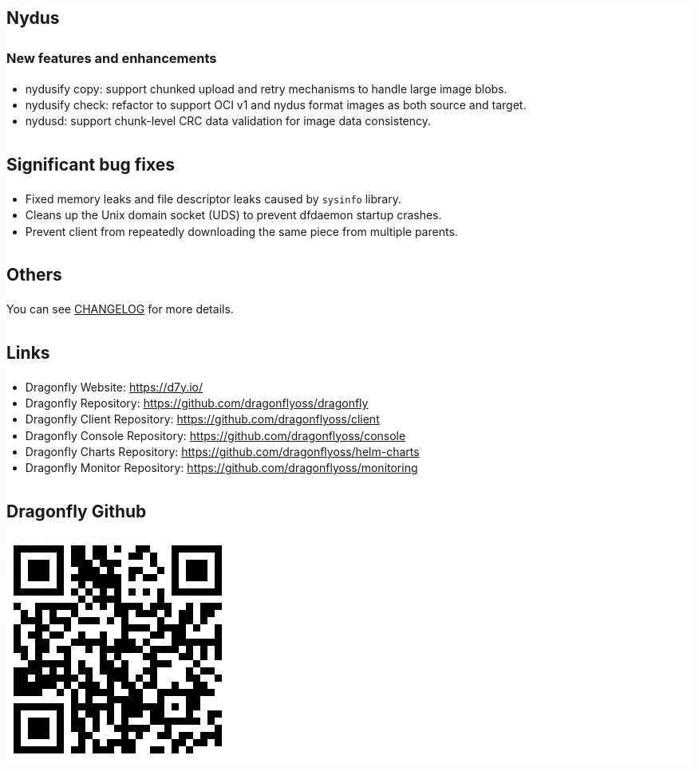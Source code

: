 ## Nydus

### New features and enhancements
- nydusify copy: support chunked upload and retry mechanisms to handle large image blobs.
- nydusify check: refactor to support OCI v1 and nydus format images as both source and target.
- nydusd: support chunk-level CRC data validation for image data consistency.

## Significant bug fixes

- Fixed memory leaks and file descriptor leaks caused by `sysinfo` library.
- Cleans up the Unix domain socket (UDS) to prevent dfdaemon startup crashes.
- Prevent client from repeatedly downloading the same piece from multiple parents.

## Others

You can see [CHANGELOG](https://github.com/dragonflyoss/dragonfly/blob/main/CHANGELOG.md) for more details.

## Links

- Dragonfly Website: <https://d7y.io/>
- Dragonfly Repository: <https://github.com/dragonflyoss/dragonfly>
- Dragonfly Client Repository: <https://github.com/dragonflyoss/client>
- Dragonfly Console Repository: <https://github.com/dragonflyoss/console>
- Dragonfly Charts Repository: <https://github.com/dragonflyoss/helm-charts>
- Dragonfly Monitor Repository: <https://github.com/dragonflyoss/monitoring>

## Dragonfly Github

![p13](images/p13.webp)
